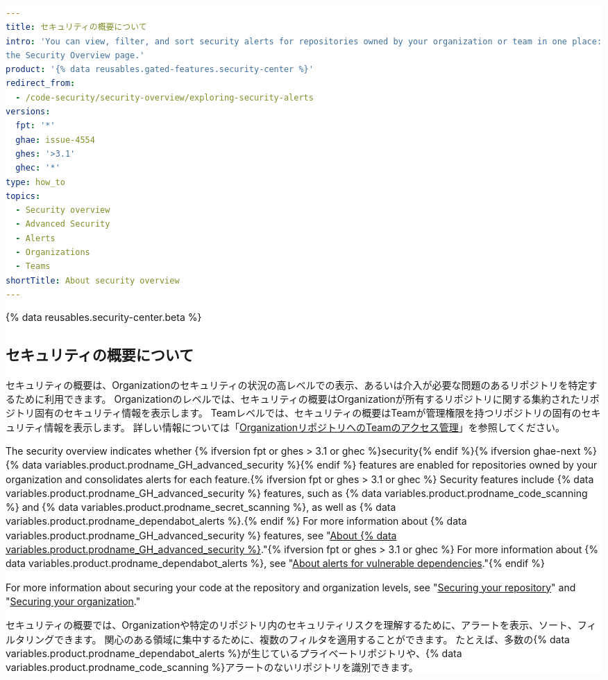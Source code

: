 ```yaml
---
title: セキュリティの概要について
intro: 'You can view, filter, and sort security alerts for repositories owned by your organization or team in one place: the Security Overview page.'
product: '{% data reusables.gated-features.security-center %}'
redirect_from:
  - /code-security/security-overview/exploring-security-alerts
versions:
  fpt: '*'
  ghae: issue-4554
  ghes: '>3.1'
  ghec: '*'
type: how_to
topics:
  - Security overview
  - Advanced Security
  - Alerts
  - Organizations
  - Teams
shortTitle: About security overview
---
```


{% data reusables.security-center.beta %}

## セキュリティの概要について

セキュリティの概要は、Organizationのセキュリティの状況の高レベルでの表示、あるいは介入が必要な問題のあるリポジトリを特定するために利用できます。 Organizationのレベルでは、セキュリティの概要はOrganizationが所有するリポジトリに関する集約されたリポジトリ固有のセキュリティ情報を表示します。 Teamレベルでは、セキュリティの概要はTeamが管理権限を持つリポジトリの固有のセキュリティ情報を表示します。 詳しい情報については「[OrganizationリポジトリへのTeamのアクセス管理](/organizations/managing-access-to-your-organizations-repositories/managing-team-access-to-an-organization-repository)」を参照してください。

The security overview indicates whether {% ifversion fpt or ghes > 3.1 or ghec %}security{% endif %}{% ifversion ghae-next %}{% data variables.product.prodname_GH_advanced_security %}{% endif %} features are enabled for repositories owned by your organization and consolidates alerts for each feature.{% ifversion fpt or ghes > 3.1 or ghec %} Security features include {% data variables.product.prodname_GH_advanced_security %} features, such as {% data variables.product.prodname_code_scanning %} and {% data variables.product.prodname_secret_scanning %}, as well as {% data variables.product.prodname_dependabot_alerts %}.{% endif %} For more information about {% data variables.product.prodname_GH_advanced_security %} features, see "[About {% data variables.product.prodname_GH_advanced_security %}](/get-started/learning-about-github/about-github-advanced-security)."{% ifversion fpt or ghes > 3.1 or ghec %} For more information about {% data variables.product.prodname_dependabot_alerts %}, see "[About alerts for vulnerable dependencies](/code-security/supply-chain-security/managing-vulnerabilities-in-your-projects-dependencies/about-alerts-for-vulnerable-dependencies#dependabot-alerts-for-vulnerable-dependencies)."{% endif %}

For more information about securing your code at the repository and organization levels, see "[Securing your repository](/code-security/getting-started/securing-your-repository)" and "[Securing your organization](/code-security/getting-started/securing-your-organization)."

セキュリティの概要では、Organizationや特定のリポジトリ内のセキュリティリスクを理解するために、アラートを表示、ソート、フィルタリングできます。 関心のある領域に集中するために、複数のフィルタを適用することができます。 たとえば、多数の{% data variables.product.prodname_dependabot_alerts %}が生じているプライベートリポジトリや、{% data variables.product.prodname_code_scanning %}アラートのないリポジトリを識別できます。
